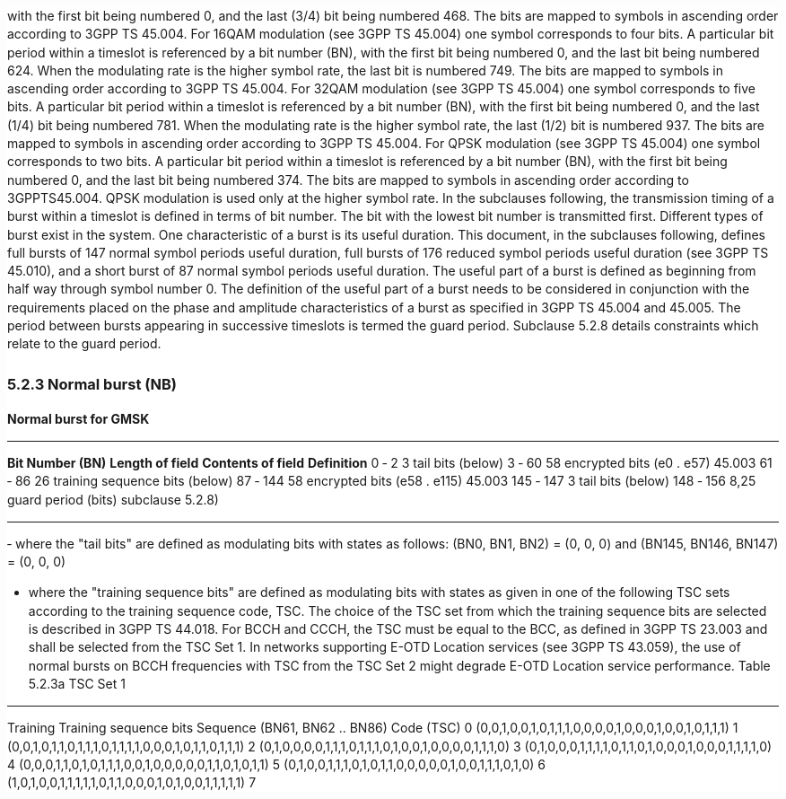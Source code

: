 with the first bit being numbered 0, and the last (3/4) bit being numbered
468. The bits are mapped to symbols in ascending order according to 3GPP TS
45.004.
For 16QAM modulation (see 3GPP TS 45.004) one symbol corresponds to four bits.
A particular bit period within a timeslot is referenced by a bit number (BN),
with the first bit being numbered 0, and the last bit being numbered 624. When
the modulating rate is the higher symbol rate, the last bit is numbered 749.
The bits are mapped to symbols in ascending order according to 3GPP TS 45.004.
For 32QAM modulation (see 3GPP TS 45.004) one symbol corresponds to five bits.
A particular bit period within a timeslot is referenced by a bit number (BN),
with the first bit being numbered 0, and the last (1/4) bit being numbered
781. When the modulating rate is the higher symbol rate, the last (1/2) bit is
numbered 937. The bits are mapped to symbols in ascending order according to
3GPP TS 45.004.
For QPSK modulation (see 3GPP TS 45.004) one symbol corresponds to two bits. A
particular bit period within a timeslot is referenced by a bit number (BN),
with the first bit being numbered 0, and the last bit being numbered 374. The
bits are mapped to symbols in ascending order according to 3GPPTS45.004. QPSK
modulation is used only at the higher symbol rate.
In the subclauses following, the transmission timing of a burst within a
timeslot is defined in terms of bit number. The bit with the lowest bit number
is transmitted first.
Different types of burst exist in the system. One characteristic of a burst is
its useful duration. This document, in the subclauses following, defines full
bursts of 147 normal symbol periods useful duration, full bursts of 176
reduced symbol periods useful duration (see 3GPP TS 45.010), and a short burst
of 87 normal symbol periods useful duration. The useful part of a burst is
defined as beginning from half way through symbol number 0. The definition of
the useful part of a burst needs to be considered in conjunction with the
requirements placed on the phase and amplitude characteristics of a burst as
specified in 3GPP TS 45.004 and 45.005.
The period between bursts appearing in successive timeslots is termed the
guard period. Subclause 5.2.8 details constraints which relate to the guard
period.
### 5.2.3 Normal burst (NB)
**Normal burst for GMSK**
* * *
**Bit Number (BN)** **Length of field** **Contents of field** **Definition**
0 ‑ 2 3 tail bits (below) 3 ‑ 60 58 encrypted bits (e0 . e57) 45.003 61 ‑ 86
26 training sequence bits (below) 87 ‑ 144 58 encrypted bits (e58 . e115)
45.003 145 ‑ 147 3 tail bits (below) 148 ‑ 156 8,25 guard period (bits)
subclause 5.2.8)
* * *
‑ where the \"tail bits\" are defined as modulating bits with states as
follows:
(BN0, BN1, BN2) = (0, 0, 0) and
(BN145, BN146, BN147) = (0, 0, 0)
  * where the \"training sequence bits\" are defined as modulating bits with states as given in one of the following TSC sets according to the training sequence code, TSC. The choice of the TSC set from which the training sequence bits are selected is described in 3GPP TS 44.018. For BCCH and CCCH, the TSC must be equal to the BCC, as defined in 3GPP TS 23.003 and shall be selected from the TSC Set 1. In networks supporting E-OTD Location services (see 3GPP TS 43.059), the use of normal bursts on BCCH frequencies with TSC from the TSC Set 2 might degrade E-OTD Location service performance.
Table 5.2.3a TSC Set 1
* * *
Training Training sequence bits Sequence (BN61, BN62 .. BN86) Code (TSC)
0 (0,0,1,0,0,1,0,1,1,1,0,0,0,0,1,0,0,0,1,0,0,1,0,1,1,1) 1
(0,0,1,0,1,1,0,1,1,1,0,1,1,1,1,0,0,0,1,0,1,1,0,1,1,1) 2
(0,1,0,0,0,0,1,1,1,0,1,1,1,0,1,0,0,1,0,0,0,0,1,1,1,0) 3
(0,1,0,0,0,1,1,1,1,0,1,1,0,1,0,0,0,1,0,0,0,1,1,1,1,0) 4
(0,0,0,1,1,0,1,0,1,1,1,0,0,1,0,0,0,0,0,1,1,0,1,0,1,1) 5
(0,1,0,0,1,1,1,0,1,0,1,1,0,0,0,0,0,1,0,0,1,1,1,0,1,0) 6
(1,0,1,0,0,1,1,1,1,1,0,1,1,0,0,0,1,0,1,0,0,1,1,1,1,1) 7